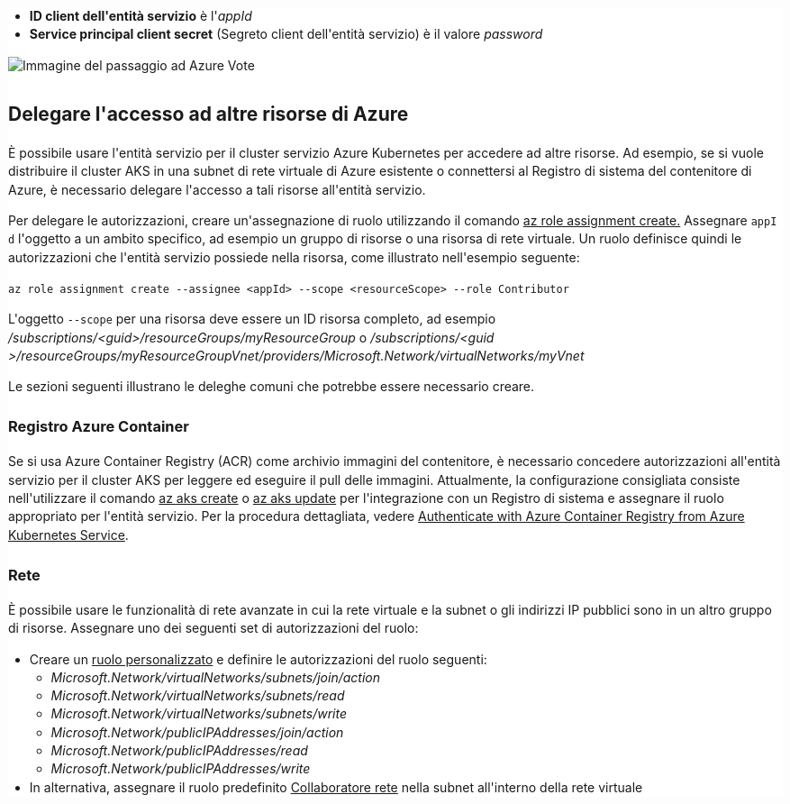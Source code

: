 - **ID client dell'entità servizio** è l'*appId*
- **Service principal client secret** (Segreto client dell'entità servizio) è il valore *password*

![Immagine del passaggio ad Azure Vote](media/kubernetes-service-principal/portal-configure-service-principal.png)

## <a name="delegate-access-to-other-azure-resources"></a>Delegare l'accesso ad altre risorse di Azure

È possibile usare l'entità servizio per il cluster servizio Azure Kubernetes per accedere ad altre risorse. Ad esempio, se si vuole distribuire il cluster AKS in una subnet di rete virtuale di Azure esistente o connettersi al Registro di sistema del contenitore di Azure, è necessario delegare l'accesso a tali risorse all'entità servizio.

Per delegare le autorizzazioni, creare un'assegnazione di ruolo utilizzando il comando [az role assignment create.][az-role-assignment-create] Assegnare `appId` l'oggetto a un ambito specifico, ad esempio un gruppo di risorse o una risorsa di rete virtuale. Un ruolo definisce quindi le autorizzazioni che l'entità servizio possiede nella risorsa, come illustrato nell'esempio seguente:

```azurecli
az role assignment create --assignee <appId> --scope <resourceScope> --role Contributor
```

L'oggetto `--scope` per una risorsa deve essere un ID risorsa completo, ad esempio */subscriptions/\<guid\>/resourceGroups/myResourceGroup* o */subscriptions/\<guid \>/resourceGroups/myResourceGroupVnet/providers/Microsoft.Network/virtualNetworks/myVnet*

Le sezioni seguenti illustrano le deleghe comuni che potrebbe essere necessario creare.

### <a name="azure-container-registry"></a>Registro Azure Container

Se si usa Azure Container Registry (ACR) come archivio immagini del contenitore, è necessario concedere autorizzazioni all'entità servizio per il cluster AKS per leggere ed eseguire il pull delle immagini. Attualmente, la configurazione consigliata consiste nell'utilizzare il comando [az aks create][az-aks-create] o [az aks update][az-aks-update] per l'integrazione con un Registro di sistema e assegnare il ruolo appropriato per l'entità servizio. Per la procedura dettagliata, vedere [Authenticate with Azure Container Registry from Azure Kubernetes Service][aks-to-acr].

### <a name="networking"></a>Rete

È possibile usare le funzionalità di rete avanzate in cui la rete virtuale e la subnet o gli indirizzi IP pubblici sono in un altro gruppo di risorse. Assegnare uno dei seguenti set di autorizzazioni del ruolo:

- Creare un [ruolo personalizzato][rbac-custom-role] e definire le autorizzazioni del ruolo seguenti:
  - *Microsoft.Network/virtualNetworks/subnets/join/action*
  - *Microsoft.Network/virtualNetworks/subnets/read*
  - *Microsoft.Network/virtualNetworks/subnets/write*
  - *Microsoft.Network/publicIPAddresses/join/action*
  - *Microsoft.Network/publicIPAddresses/read*
  - *Microsoft.Network/publicIPAddresses/write*
- In alternativa, assegnare il ruolo predefinito [Collaboratore rete][rbac-network-contributor] nella subnet all'interno della rete virtuale


[acr-intro]: ../container-registry/container-registry-intro.md
[az-ad-sp-create]: /cli/azure/ad/sp#az-ad-sp-create-for-rbac
[azure-load-balancer-overview]: ../load-balancer/load-balancer-overview.md
[install-azure-cli]: /cli/azure/install-azure-cli
[user-defined-routes]: ../load-balancer/load-balancer-overview.md
[az-ad-app-list]: /cli/azure/ad/app#az-ad-app-list
[az-ad-app-delete]: /cli/azure/ad/app#az-ad-app-delete
[az-aks-create]: /cli/azure/aks#az-aks-create
[az-aks-update]: /cli/azure/aks#az-aks-update
[rbac-network-contributor]: ../role-based-access-control/built-in-roles.md#network-contributor
[rbac-custom-role]: ../role-based-access-control/custom-roles.md
[rbac-storage-contributor]: ../role-based-access-control/built-in-roles.md#storage-account-contributor
[az-role-assignment-create]: /cli/azure/role/assignment#az-role-assignment-create
[aks-to-acr]: cluster-container-registry-integration.md
[update-credentials]: update-credentials.md
[azure-ad-permissions]: ../active-directory/fundamentals/users-default-permissions.md
